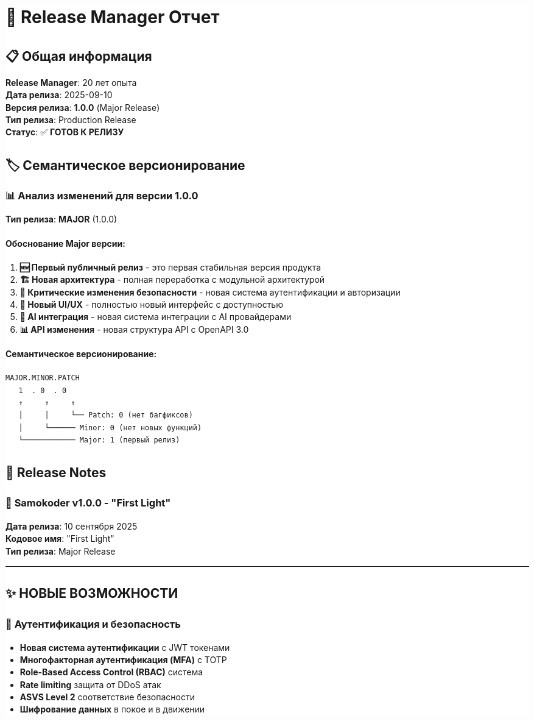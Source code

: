 # 🚀 Release Manager Отчет

## 📋 Общая информация

**Release Manager**: 20 лет опыта  
**Дата релиза**: 2025-09-10  
**Версия релиза**: **1.0.0** (Major Release)  
**Тип релиза**: Production Release  
**Статус**: ✅ **ГОТОВ К РЕЛИЗУ**  

## 🏷️ Семантическое версионирование

### 📊 Анализ изменений для версии 1.0.0

**Тип релиза**: **MAJOR** (1.0.0)

#### Обоснование Major версии:

1. **🆕 Первый публичный релиз** - это первая стабильная версия продукта
2. **🏗️ Новая архитектура** - полная переработка с модульной архитектурой
3. **🔐 Критические изменения безопасности** - новая система аутентификации и авторизации
4. **📱 Новый UI/UX** - полностью новый интерфейс с доступностью
5. **🤖 AI интеграция** - новая система интеграции с AI провайдерами
6. **📊 API изменения** - новая структура API с OpenAPI 3.0

#### Семантическое версионирование:
```
MAJOR.MINOR.PATCH
   1  . 0  . 0
   ↑     ↑     ↑
   │     │     └── Patch: 0 (нет багфиксов)
   │     └────── Minor: 0 (нет новых функций)
   └──────────── Major: 1 (первый релиз)
```

## 📝 Release Notes

### 🎉 **Samokoder v1.0.0** - "First Light"

**Дата релиза**: 10 сентября 2025  
**Кодовое имя**: "First Light"  
**Тип релиза**: Major Release  

---

## ✨ **НОВЫЕ ВОЗМОЖНОСТИ**

### 🔐 **Аутентификация и безопасность**
- **Новая система аутентификации** с JWT токенами
- **Многофакторная аутентификация (MFA)** с TOTP
- **Role-Based Access Control (RBAC)** система
- **Rate limiting** защита от DDoS атак
- **ASVS Level 2** соответствие безопасности
- **Шифрование данных** в покое и в движении
